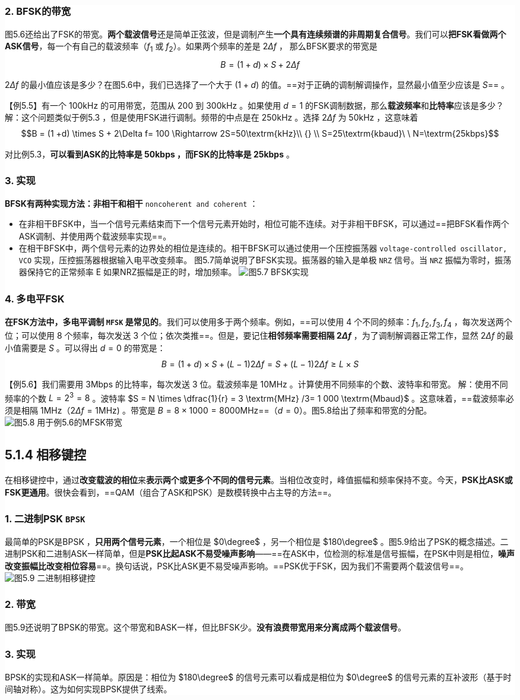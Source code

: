 ### 2. BFSK的带宽
图5.6还给出了FSK的带宽。**两个载波信号**还是简单正弦波，但是调制产生**一个具有连续频谱的非周期复合信号**。我们可以**把FSK看做两个ASK信号**，每一个有自己的载波频率（$f_1$ 或 $f_2$）。如果两个频率的差是 $2\Delta  f$ ， 那么BFSK要求的带宽是
$$B = (1 + d) \times S + 2\Delta f$$

$2\Delta f$ 的最小值应该是多少？在图5.6中，我们已选择了一个大于 $(1+d)$ 的值。==对于正确的调制解调操作，显然最小值至少应该是 $S$== 。

【例5.5】有一个 $100\textrm{kHz}$ 的可用带宽，范围从 $200$ 到 $300\textrm{kHz}$ 。如果使用 $d=1$ 的FSK调制数据，那么**载波频率**和**比特率**应该是多少？
解：这个问题类似于例5.3 ，但是使用FSK进行调制。频带的中点是在 $250\textrm{kHz}$ 。选择 $2\Delta f$ 为 $50\textrm{kHz}$ ，这意味着
$$B = (1 +d) \times S + 2\Delta f= 100 \Rightarrow 2S=50\textrm{kHz}\\ {} \\ S=25\textrm{kbaud}\ \ N=\textrm{25kbps}$$

对比例5.3，**可以看到ASK的比特率是 $50\textrm{kbps}$ ，而FSK的比特率是 $25\textrm{kbps}$** 。

### 3. 实现
**BFSK有两种实现方法：非相干和相干** `noncoherent and coherent` ：
- 在非相干BFSK中，当一个信号元素结束而下一个信号元素开始时，相位可能不连续。对于非相干BFSK，可以通过==把BFSK看作两个ASK调制、并使用两个载波频率实现==。
- 在相干BFSK中，两个信号元素的边界处的相位是连续的。相干BFSK可以通过使用一个压控振荡器 `voltage-controlled oscillator, VCO` 实现，压控振荡器根据输入电平改变频率。
图5.7简单说明了BFSK实现。振荡器的输入是单极 `NRZ` 信号。当 `NRZ` 振幅为零时，振荡器保持它的正常频率 E 如果NRZ振幅是正的时，增加频率。
![图5.7 BFSK实现](https://img-blog.csdnimg.cn/b170d54ecd314a6ca48e58e1a72e438a.png)


### 4. 多电平FSK
**在FSK方法中，多电平调制 `MFSK` 是常见的**。我们可以使用多于两个频率。例如，==可以使用 $4$ 个不同的频率：$f_1, f_2, f_3, f_4$ ，每次发送两个位；可以使用 $8$ 个频率，每次发送 $3$ 个位；依次类推==。但是，要记住**相邻频率需要相隔 $2 \Delta f$** ，为了调制解调器正常工作，显然 $2\Delta f$ 的最小值需要是 $S$ 。可以得出 $d=0$ 的带宽是：
$$B = (1 + d) \times S + (L - 1) 2\Delta f = S + (L - 1) 2\Delta f \ge L \times S$$

【例5.6】我们需要用 $3\textrm{Mbps}$ 的比特率，每次发送 $3$ 位。载波频率是 $10\textrm{MHz}$ 。计算使用不同频率的个数、波特率和带宽。
解：使用不同频率的个数 $L = 2^3 = 8$ 。波特率 $S = N \times \dfrac{1}{r} = 3 \textrm{MHz} /3= 1 000 \textrm{Mbaud}$ 。这意味着，==载波频率必须是相隔 $1\textrm{MHz}$（$2\Delta f = 1\textrm{MHz}$) 。带宽是 $B=8 \times 1000 = 8000 \textrm{MHz}$==（$d = 0$）。图5.8给出了频率和带宽的分配。
![图5.8 用于例5.6的MFSK带宽](https://img-blog.csdnimg.cn/521245c0ad944a7fbb38465110edf388.png)

## 5.1.4 相移键控
在相移键控中，通过**改变载波的相位**来**表示两个或更多个不同的信号元素**。当相位改变时，峰值振幅和频率保持不变。今天，**PSK比ASK或FSK更通用**。很快会看到，==QAM（组合了ASK和PSK）是数模转换中占主导的方法==。

### 1. 二进制PSK `BPSK`
最简单的PSK是BPSK ，**只用两个信号元素**，一个相位是 $0\degree$ ，另一个相位是 $180\degree$ 。图5.9给出了PSK的概念描述。二进制PSK和二进制ASK一样简单，但是**PSK比起ASK不易受噪声影响**——==在ASK中，位检测的标准是信号振幅，在PSK中则是相位，**噪声改变振幅比改变相位容易**==。换句话说，PSK比ASK更不易受噪声影响。==PSK优于FSK，因为我们不需要两个载波信号==。
![图5.9 二进制相移键控](https://img-blog.csdnimg.cn/db8f8260a7d347d59930c4982168c575.png)
### 2. 带宽
图5.9还说明了BPSK的带宽。这个带宽和BASK一样，但比BFSK少。**没有浪费带宽用来分离成两个载波信号**。
### 3. 实现
BPSK的实现和ASK一样简单。原因是：相位为 $180\degree$ 的信号元素可以看成是相位为 $0\degree$ 的信号元素的互补波形（基于时间轴对称）。这为如何实现BPSK提供了线索。
